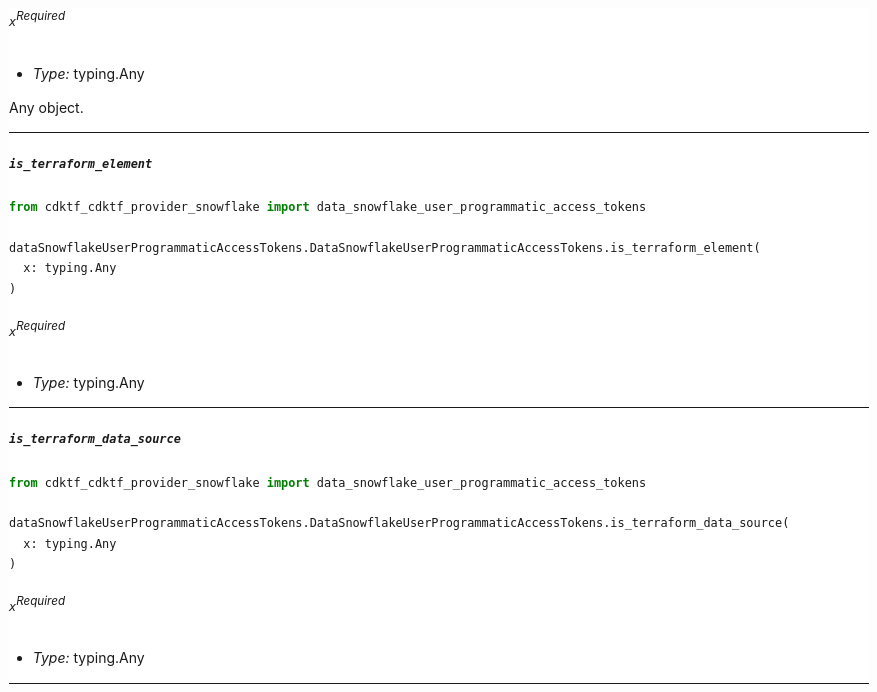 ###### `x`<sup>Required</sup> <a name="x" id="@cdktf/provider-snowflake.dataSnowflakeUserProgrammaticAccessTokens.DataSnowflakeUserProgrammaticAccessTokens.isConstruct.parameter.x"></a>

- *Type:* typing.Any

Any object.

---

##### `is_terraform_element` <a name="is_terraform_element" id="@cdktf/provider-snowflake.dataSnowflakeUserProgrammaticAccessTokens.DataSnowflakeUserProgrammaticAccessTokens.isTerraformElement"></a>

```python
from cdktf_cdktf_provider_snowflake import data_snowflake_user_programmatic_access_tokens

dataSnowflakeUserProgrammaticAccessTokens.DataSnowflakeUserProgrammaticAccessTokens.is_terraform_element(
  x: typing.Any
)
```

###### `x`<sup>Required</sup> <a name="x" id="@cdktf/provider-snowflake.dataSnowflakeUserProgrammaticAccessTokens.DataSnowflakeUserProgrammaticAccessTokens.isTerraformElement.parameter.x"></a>

- *Type:* typing.Any

---

##### `is_terraform_data_source` <a name="is_terraform_data_source" id="@cdktf/provider-snowflake.dataSnowflakeUserProgrammaticAccessTokens.DataSnowflakeUserProgrammaticAccessTokens.isTerraformDataSource"></a>

```python
from cdktf_cdktf_provider_snowflake import data_snowflake_user_programmatic_access_tokens

dataSnowflakeUserProgrammaticAccessTokens.DataSnowflakeUserProgrammaticAccessTokens.is_terraform_data_source(
  x: typing.Any
)
```

###### `x`<sup>Required</sup> <a name="x" id="@cdktf/provider-snowflake.dataSnowflakeUserProgrammaticAccessTokens.DataSnowflakeUserProgrammaticAccessTokens.isTerraformDataSource.parameter.x"></a>

- *Type:* typing.Any

---
